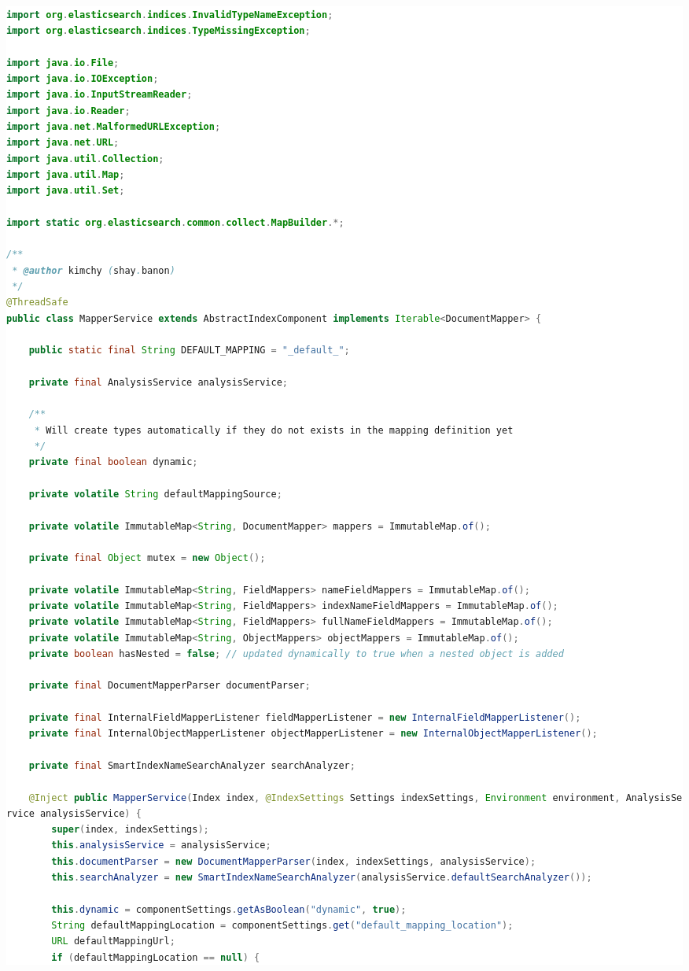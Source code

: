 ```java
import org.elasticsearch.indices.InvalidTypeNameException;
import org.elasticsearch.indices.TypeMissingException;

import java.io.File;
import java.io.IOException;
import java.io.InputStreamReader;
import java.io.Reader;
import java.net.MalformedURLException;
import java.net.URL;
import java.util.Collection;
import java.util.Map;
import java.util.Set;

import static org.elasticsearch.common.collect.MapBuilder.*;

/**
 * @author kimchy (shay.banon)
 */
@ThreadSafe
public class MapperService extends AbstractIndexComponent implements Iterable<DocumentMapper> {

    public static final String DEFAULT_MAPPING = "_default_";

    private final AnalysisService analysisService;

    /**
     * Will create types automatically if they do not exists in the mapping definition yet
     */
    private final boolean dynamic;

    private volatile String defaultMappingSource;

    private volatile ImmutableMap<String, DocumentMapper> mappers = ImmutableMap.of();

    private final Object mutex = new Object();

    private volatile ImmutableMap<String, FieldMappers> nameFieldMappers = ImmutableMap.of();
    private volatile ImmutableMap<String, FieldMappers> indexNameFieldMappers = ImmutableMap.of();
    private volatile ImmutableMap<String, FieldMappers> fullNameFieldMappers = ImmutableMap.of();
    private volatile ImmutableMap<String, ObjectMappers> objectMappers = ImmutableMap.of();
    private boolean hasNested = false; // updated dynamically to true when a nested object is added

    private final DocumentMapperParser documentParser;

    private final InternalFieldMapperListener fieldMapperListener = new InternalFieldMapperListener();
    private final InternalObjectMapperListener objectMapperListener = new InternalObjectMapperListener();

    private final SmartIndexNameSearchAnalyzer searchAnalyzer;

    @Inject public MapperService(Index index, @IndexSettings Settings indexSettings, Environment environment, AnalysisService analysisService) {
        super(index, indexSettings);
        this.analysisService = analysisService;
        this.documentParser = new DocumentMapperParser(index, indexSettings, analysisService);
        this.searchAnalyzer = new SmartIndexNameSearchAnalyzer(analysisService.defaultSearchAnalyzer());

        this.dynamic = componentSettings.getAsBoolean("dynamic", true);
        String defaultMappingLocation = componentSettings.get("default_mapping_location");
        URL defaultMappingUrl;
        if (defaultMappingLocation == null) {
```
